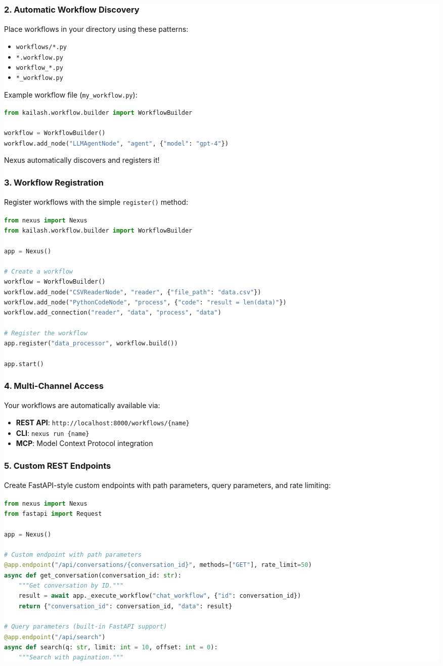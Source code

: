 
### 2. Automatic Workflow Discovery
Place workflows in your directory using these patterns:
- `workflows/*.py`
- `*.workflow.py`
- `workflow_*.py`
- `*_workflow.py`

Example workflow file (`my_workflow.py`):
```python
from kailash.workflow.builder import WorkflowBuilder

workflow = WorkflowBuilder()
workflow.add_node("LLMAgentNode", "agent", {"model": "gpt-4"})
```

Nexus automatically discovers and registers it!

### 3. Workflow Registration
Register workflows with the simple `register()` method:

```python
from nexus import Nexus
from kailash.workflow.builder import WorkflowBuilder

app = Nexus()

# Create a workflow
workflow = WorkflowBuilder()
workflow.add_node("CSVReaderNode", "reader", {"file_path": "data.csv"})
workflow.add_node("PythonCodeNode", "process", {"code": "result = len(data)"})
workflow.add_connection("reader", "data", "process", "data")

# Register the workflow
app.register("data_processor", workflow.build())

app.start()
```

### 4. Multi-Channel Access
Your workflows are automatically available via:

- **REST API**: `http://localhost:8000/workflows/{name}`
- **CLI**: `nexus run {name}`
- **MCP**: Model Context Protocol integration

### 5. Custom REST Endpoints
Create FastAPI-style custom endpoints with path parameters, query parameters, and rate limiting:

```python
from nexus import Nexus
from fastapi import Request

app = Nexus()

# Custom endpoint with path parameters
@app.endpoint("/api/conversations/{conversation_id}", methods=["GET"], rate_limit=50)
async def get_conversation(conversation_id: str):
    """Get conversation by ID."""
    result = await app._execute_workflow("chat_workflow", {"id": conversation_id})
    return {"conversation_id": conversation_id, "data": result}

# Query parameters (built-in FastAPI support)
@app.endpoint("/api/search")
async def search(q: str, limit: int = 10, offset: int = 0):
    """Search with pagination."""
```